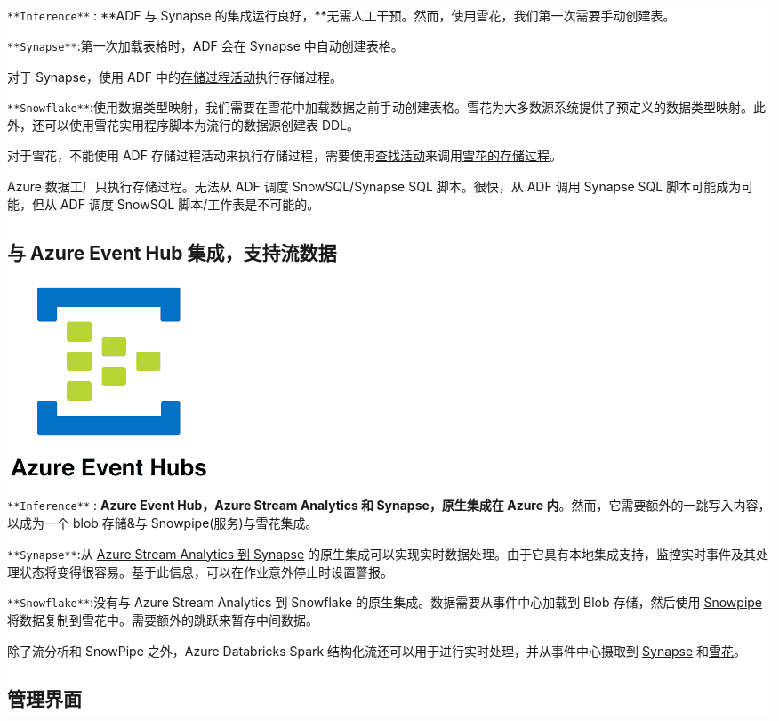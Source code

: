 `**Inference**` : **ADF 与 Synapse 的集成运行良好，**无需人工干预。然而，使用雪花，我们第一次需要手动创建表。

`**Synapse**`:第一次加载表格时，ADF 会在 Synapse 中自动创建表格。

对于 Synapse，使用 ADF 中的[存储过程活动](https://docs.microsoft.com/en-us/azure/data-factory/transform-data-using-stored-procedure)执行存储过程。

`**Snowflake**`:使用数据类型映射，我们需要在雪花中加载数据之前手动创建表格。雪花为大多数源系统提供了预定义的数据类型映射。此外，还可以使用雪花实用程序脚本为流行的数据源创建表 DDL。

对于雪花，不能使用 ADF 存储过程活动来执行存储过程，需要使用[查找活动](https://stackoverflow.com/questions/56416169/execute-snowflake-stored-procedure-with-azure-data-factory)来调用[雪花的存储过程](https://docs.microsoft.com/en-us/azure/data-factory/connector-snowflake)。

Azure 数据工厂只执行存储过程。无法从 ADF 调度 SnowSQL/Synapse SQL 脚本。很快，从 ADF 调用 Synapse SQL 脚本可能成为可能，但从 ADF 调度 SnowSQL 脚本/工作表是不可能的。

## **与 Azure Event Hub 集成，支持流数据**

![](img/856a251eb49c38b703e22ba34ea964d7.png)

`**Inference**` : **Azure Event Hub，Azure Stream Analytics 和 Synapse，原生集成在 Azure 内**。然而，它需要额外的一跳写入内容，以成为一个 blob 存储&与 Snowpipe(服务)与雪花集成。

`**Synapse**`:从 [Azure Stream Analytics 到 Synapse](https://docs.microsoft.com/en-us/azure/synapse-analytics/sql-data-warehouse/sql-data-warehouse-integrate-azure-stream-analytics) 的原生集成可以实现实时数据处理。由于它具有本地集成支持，监控实时事件及其处理状态将变得很容易。基于此信息，可以在作业意外停止时设置警报。

`**Snowflake**`:没有与 Azure Stream Analytics 到 Snowflake 的原生集成。数据需要从事件中心加载到 Blob 存储，然后使用 [Snowpipe](https://docs.snowflake.com/en/user-guide/data-load-snowpipe-auto-azure.html) 将数据复制到雪花中。需要额外的跳跃来暂存中间数据。

除了流分析和 SnowPipe 之外，Azure Databricks Spark 结构化流还可以用于进行实时处理，并从事件中心摄取到 [Synapse](https://docs.databricks.com/data/data-sources/azure/synapse-analytics.html) 和[雪花](https://docs.databricks.com/data/data-sources/snowflake.html)。

## **管理界面**
